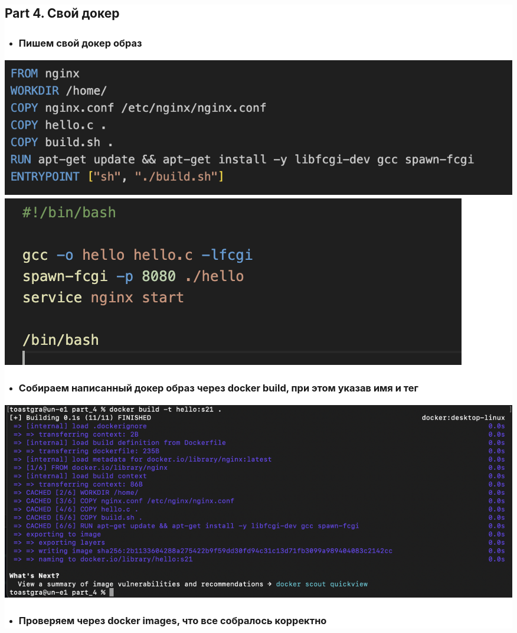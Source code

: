 ## Part 4. Свой докер

- ### Пишем свой докер образ
![Alt text](images/4.0.png)
![Alt text](images/4.00.png)
- ### Собираем написанный докер образ через docker build, при этом указав имя и тег
![Alt text](images/4.1.png)
- ### Проверяем через docker images, что все собралось корректно